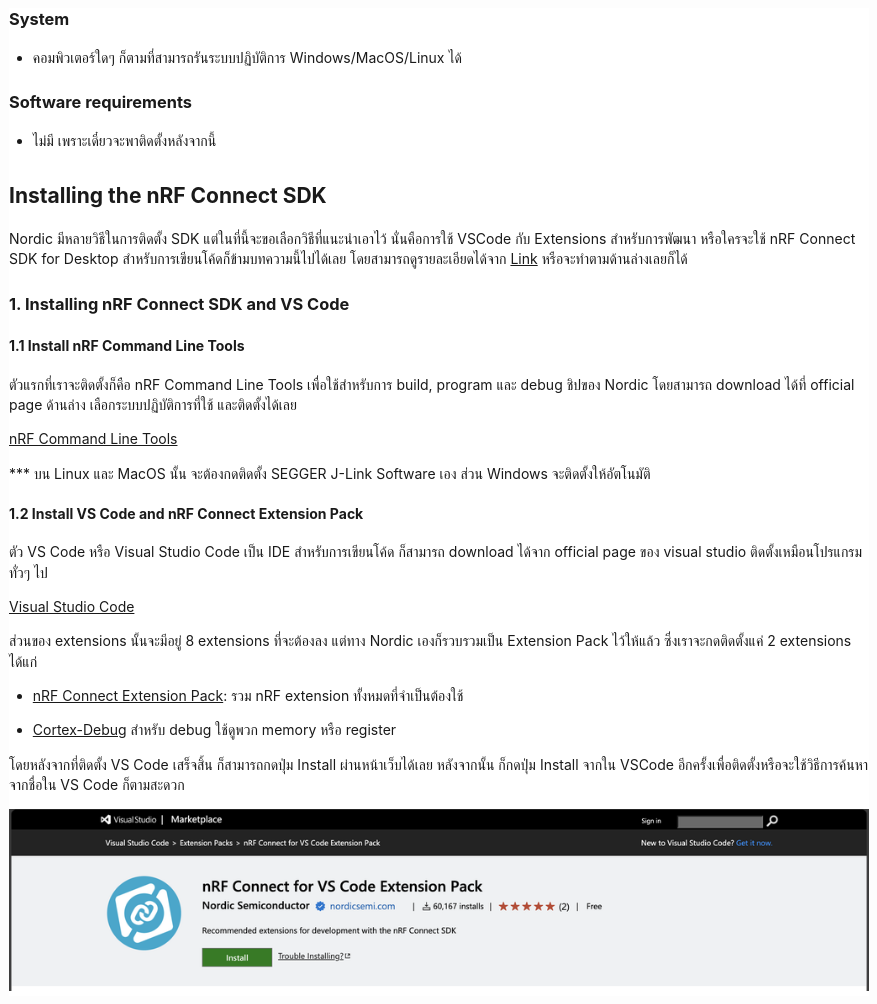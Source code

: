 ### System
  - คอมพิวเตอร์ใดๆ ก็ตามที่สามารถรันระบบปฏิบัติการ Windows/MacOS/Linux ได้

### Software requirements​
  - ไม่มี เพราะเดี๋ยวจะพาติดตั้งหลังจากนี้

## Installing the nRF Connect SDK

Nordic มีหลายวิธีในการติดตั้ง SDK แต่ในที่นี้จะขอเลือกวิธีที่แนะนำเอาไว้ นั่นคือการใช้ VSCode กับ Extensions สำหรับการพัฒนา หรือใครจะใช้ nRF Connect SDK for Desktop สำหรับการเขียนโค้ดก็ข้ามบทความนี้ไปได้เลย โดยสามารถดูรายละเอียดได้จาก [Link](https://docs.nordicsemi.com/bundle/ncs-latest/page/nrf/installation.html) หรือจะทำตามด้านล่างเลยก็ได้

### 1. Installing nRF Connect SDK and VS Code

#### 1.1 Install nRF Command Line Tools

ตัวแรกที่เราจะติดตั้งก็คือ nRF Command Line Tools เพื่อใช้สำหรับการ build, program และ debug ชิปของ Nordic โดยสามารถ download ได้ที่ official page ด้านล่าง เลือกระบบปฏิบัติการที่ใช้ และติดตั้งได้เลย

[nRF Command Line Tools](https://www.nordicsemi.com/Products/Development-tools/nRF-Command-Line-Tools)

*** บน Linux และ MacOS นั้น จะต้องกดติดตั้ง SEGGER J-Link Software เอง ส่วน Windows จะติดตั้งให้อัตโนมัติ

#### 1.2 Install VS Code and nRF Connect Extension Pack

ตัว VS Code หรือ Visual Studio Code เป็น IDE สำหรับการเขียนโค้ด ก็สามารถ download ได้จาก official page ของ visual studio ติดตั้งเหมือนโปรแกรมทั่วๆ ไป

[Visual Studio Code](https://code.visualstudio.com/Download)

ส่วนของ extensions นั้นจะมีอยู่ 8 extensions ที่จะต้องลง แต่ทาง Nordic เองก็รวบรวมเป็น Extension Pack ไว้ให้แล้ว ซึ่งเราจะกดติดตั้งแค่ 2 extensions ได้แก่

  - [nRF Connect Extension Pack](https://marketplace.visualstudio.com/items?itemName=nordic-semiconductor.nrf-connect-extension-pack): รวม nRF extension ทั้งหมดที่จำเป็นต้องใช้

  - [Cortex-Debug](https://marketplace.visualstudio.com/items?itemName=marus25.cortex-debug) สำหรับ debug ใช้ดูพวก memory หรือ register

โดยหลังจากที่ติดตั้ง VS Code เสร็จสิ้น ก็สามารถกดปุ่ม Install ผ่านหน้าเว็บได้เลย หลังจากนั้น ก็กดปุ่ม Install จากใน VSCode อีกครั้งเพื่อติดตั้งหรือจะใช้วิธีการค้นหาจากชื่อใน VS Code ก็ตามสะดวก

![nRF Connect Extension Pack on Website](nrf52840-0002.png)
